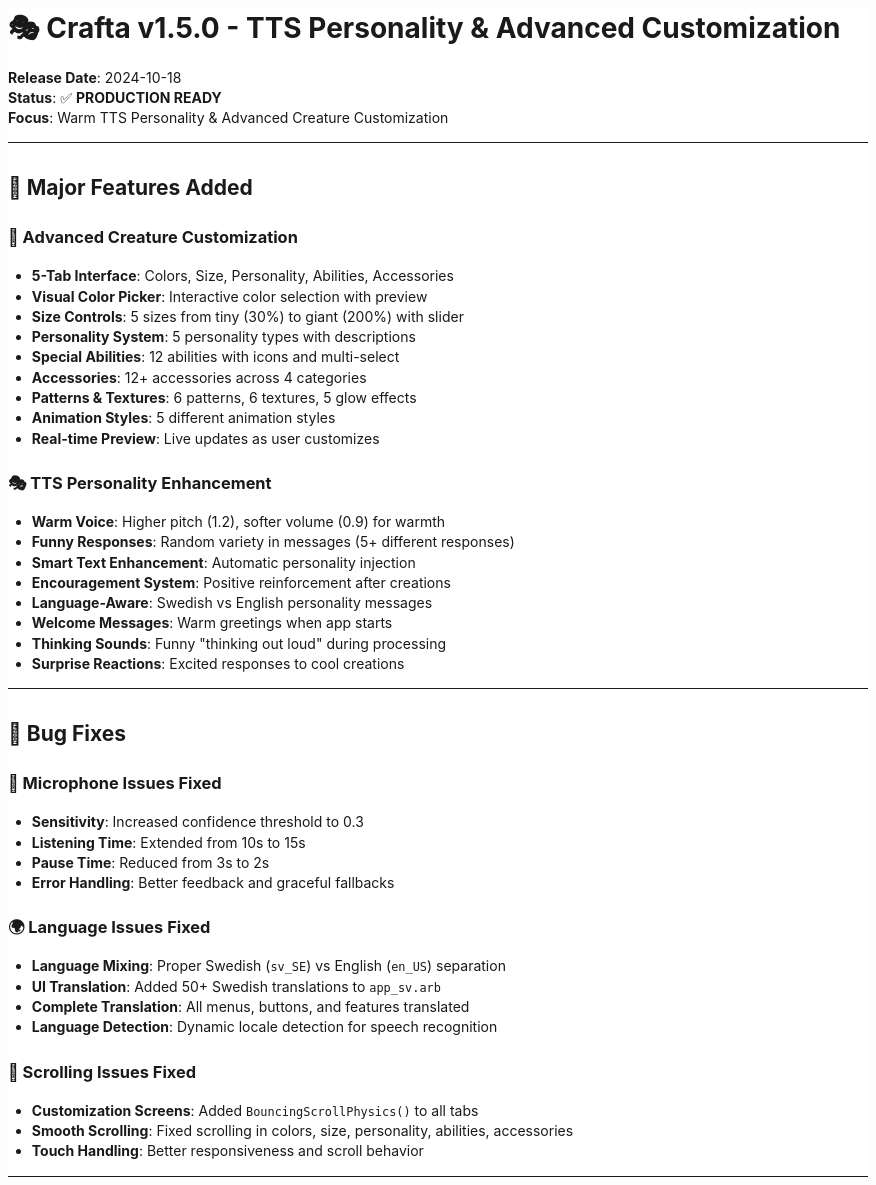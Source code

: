 # 🎭 Crafta v1.5.0 - TTS Personality & Advanced Customization

**Release Date**: 2024-10-18  
**Status**: ✅ **PRODUCTION READY**  
**Focus**: Warm TTS Personality & Advanced Creature Customization  

---

## 🚀 **Major Features Added**

### **🎨 Advanced Creature Customization**
- **5-Tab Interface**: Colors, Size, Personality, Abilities, Accessories
- **Visual Color Picker**: Interactive color selection with preview
- **Size Controls**: 5 sizes from tiny (30%) to giant (200%) with slider
- **Personality System**: 5 personality types with descriptions
- **Special Abilities**: 12 abilities with icons and multi-select
- **Accessories**: 12+ accessories across 4 categories
- **Patterns & Textures**: 6 patterns, 6 textures, 5 glow effects
- **Animation Styles**: 5 different animation styles
- **Real-time Preview**: Live updates as user customizes

### **🎭 TTS Personality Enhancement**
- **Warm Voice**: Higher pitch (1.2), softer volume (0.9) for warmth
- **Funny Responses**: Random variety in messages (5+ different responses)
- **Smart Text Enhancement**: Automatic personality injection
- **Encouragement System**: Positive reinforcement after creations
- **Language-Aware**: Swedish vs English personality messages
- **Welcome Messages**: Warm greetings when app starts
- **Thinking Sounds**: Funny "thinking out loud" during processing
- **Surprise Reactions**: Excited responses to cool creations

---

## 🐛 **Bug Fixes**

### **🎤 Microphone Issues Fixed**
- **Sensitivity**: Increased confidence threshold to 0.3
- **Listening Time**: Extended from 10s to 15s
- **Pause Time**: Reduced from 3s to 2s
- **Error Handling**: Better feedback and graceful fallbacks

### **🌍 Language Issues Fixed**
- **Language Mixing**: Proper Swedish (`sv_SE`) vs English (`en_US`) separation
- **UI Translation**: Added 50+ Swedish translations to `app_sv.arb`
- **Complete Translation**: All menus, buttons, and features translated
- **Language Detection**: Dynamic locale detection for speech recognition

### **📱 Scrolling Issues Fixed**
- **Customization Screens**: Added `BouncingScrollPhysics()` to all tabs
- **Smooth Scrolling**: Fixed scrolling in colors, size, personality, abilities, accessories
- **Touch Handling**: Better responsiveness and scroll behavior

---